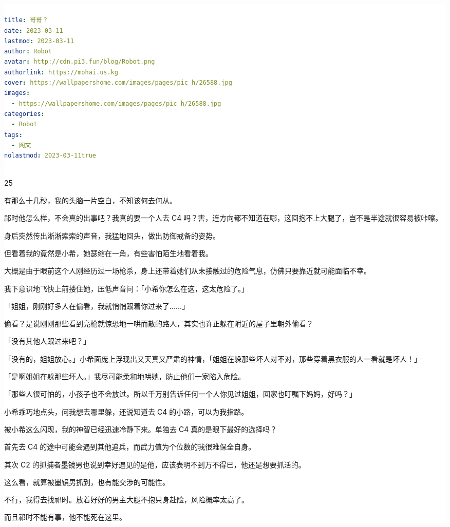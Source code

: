 ```yaml
---
title: 哥哥？
date: 2023-03-11
lastmod: 2023-03-11
author: Robot
avatar: http://cdn.pi3.fun/blog/Robot.png
authorlink: https://mohai.us.kg
cover: https://wallpapershome.com/images/pages/pic_h/26588.jpg
images:
  - https://wallpapershome.com/images/pages/pic_h/26588.jpg
categories:
  - Robot
tags:
  - 网文
nolastmod: 2023-03-11true
---
```




25

有那么十几秒，我的头脑一片空白，不知该何去何从。

祁时他怎么样，不会真的出事吧？我真的要一个人去 C4 吗？害，连方向都不知道在哪，这回抱不上大腿了，岂不是半途就很容易被咔嚓。

身后突然传出淅淅索索的声音，我猛地回头，做出防御戒备的姿势。

但看着我的竟然是小希，她瑟缩在一角，有些害怕陌生地看着我。

大概是由于眼前这个人刚经历过一场枪杀，身上还带着她们从未接触过的危险气息，仿佛只要靠近就可能面临不幸。

我下意识地飞快上前搂住她，压低声音问：「小希你怎么在这，这太危险了。」

「姐姐，刚刚好多人在偷看，我就悄悄跟着你过来了……」

偷看？是说刚刚那些看到亮枪就惊恐地一哄而散的路人，其实也许正躲在附近的屋子里朝外偷看？

「没有其他人跟过来吧？」

「没有的，姐姐放心。」小希面庞上浮现出又天真又严肃的神情，「姐姐在躲那些坏人对不对，那些穿着黑衣服的人一看就是坏人！」

「是啊姐姐在躲那些坏人。」我尽可能柔和地哄她，防止他们一家陷入危险。

「那些人很可怕的，小孩子也不会放过。所以千万别告诉任何一个人你见过姐姐，回家也叮嘱下妈妈，好吗？」

小希乖巧地点头，问我想去哪里躲，还说知道去 C4 的小路，可以为我指路。

被小希这么闪现，我的神智已经迅速冷静下来。单独去 C4 真的是眼下最好的选择吗？

首先去 C4 的途中可能会遇到其他追兵，而武力值为个位数的我很难保全自身。

其次 C2 的抓捕者墨镜男也说到幸好遇见的是他，应该表明不到万不得已，他还是想要抓活的。

这么看，就算被墨镜男抓到，也有能交涉的可能性。

不行，我得去找祁时。放着好好的男主大腿不抱只身赴险，风险概率太高了。

而且祁时不能有事，他不能死在这里。
